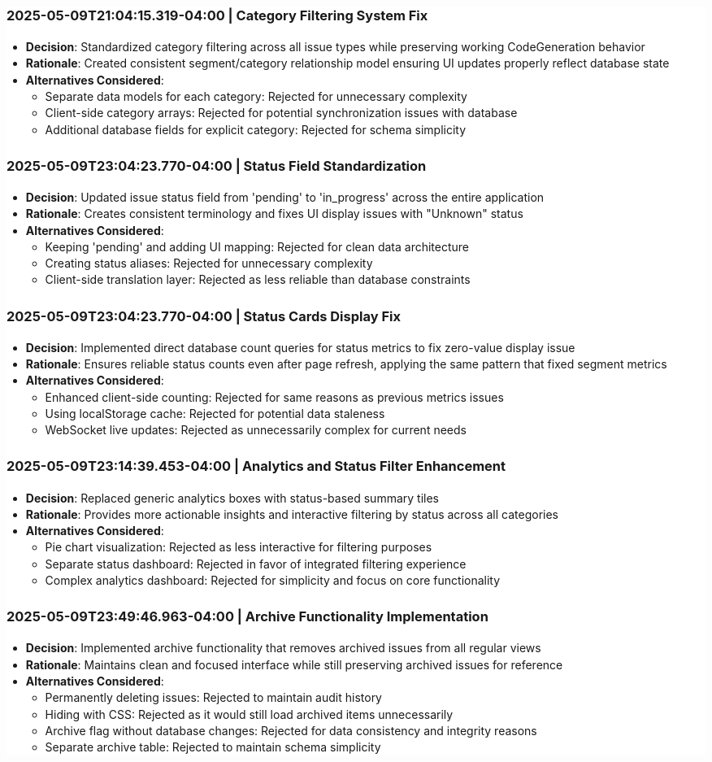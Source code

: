### 2025-05-09T21:04:15.319-04:00 | Category Filtering System Fix
- **Decision**: Standardized category filtering across all issue types while preserving working CodeGeneration behavior
- **Rationale**: Created consistent segment/category relationship model ensuring UI updates properly reflect database state
- **Alternatives Considered**:
  - Separate data models for each category: Rejected for unnecessary complexity
  - Client-side category arrays: Rejected for potential synchronization issues with database
  - Additional database fields for explicit category: Rejected for schema simplicity

### 2025-05-09T23:04:23.770-04:00 | Status Field Standardization
- **Decision**: Updated issue status field from 'pending' to 'in_progress' across the entire application
- **Rationale**: Creates consistent terminology and fixes UI display issues with "Unknown" status
- **Alternatives Considered**:
  - Keeping 'pending' and adding UI mapping: Rejected for clean data architecture
  - Creating status aliases: Rejected for unnecessary complexity
  - Client-side translation layer: Rejected as less reliable than database constraints

### 2025-05-09T23:04:23.770-04:00 | Status Cards Display Fix
- **Decision**: Implemented direct database count queries for status metrics to fix zero-value display issue
- **Rationale**: Ensures reliable status counts even after page refresh, applying the same pattern that fixed segment metrics
- **Alternatives Considered**:
  - Enhanced client-side counting: Rejected for same reasons as previous metrics issues
  - Using localStorage cache: Rejected for potential data staleness
  - WebSocket live updates: Rejected as unnecessarily complex for current needs

### 2025-05-09T23:14:39.453-04:00 | Analytics and Status Filter Enhancement
- **Decision**: Replaced generic analytics boxes with status-based summary tiles
- **Rationale**: Provides more actionable insights and interactive filtering by status across all categories
- **Alternatives Considered**:
  - Pie chart visualization: Rejected as less interactive for filtering purposes
  - Separate status dashboard: Rejected in favor of integrated filtering experience
  - Complex analytics dashboard: Rejected for simplicity and focus on core functionality

### 2025-05-09T23:49:46.963-04:00 | Archive Functionality Implementation
- **Decision**: Implemented archive functionality that removes archived issues from all regular views
- **Rationale**: Maintains clean and focused interface while still preserving archived issues for reference
- **Alternatives Considered**:
  - Permanently deleting issues: Rejected to maintain audit history
  - Hiding with CSS: Rejected as it would still load archived items unnecessarily
  - Archive flag without database changes: Rejected for data consistency and integrity reasons
  - Separate archive table: Rejected to maintain schema simplicity

